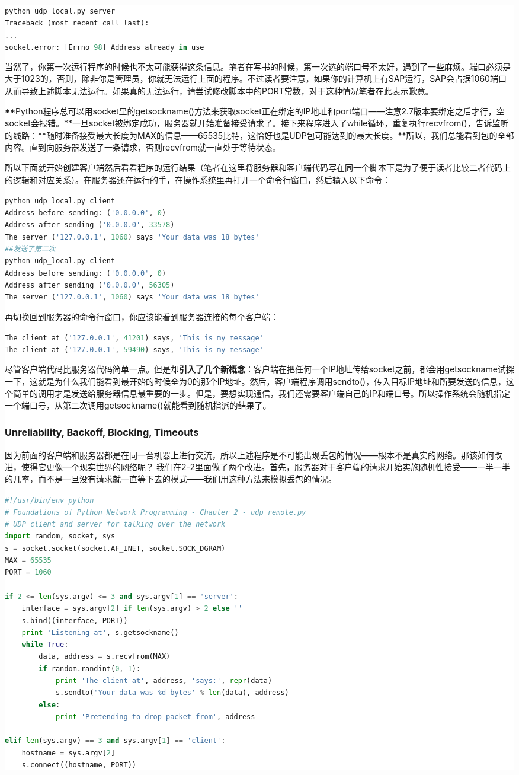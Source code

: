 ```python
python udp_local.py server
Traceback (most recent call last):
...
socket.error: [Errno 98] Address already in use
```

当然了，你第一次运行程序的时候也不太可能获得这条信息。笔者在写书的时候，第一次选的端口号不太好，遇到了一些麻烦。端口必须是大于1023的，否则，除非你是管理员，你就无法运行上面的程序。不过读者要注意，如果你的计算机上有SAP运行，SAP会占据1060端口从而导致上述脚本无法运行。如果真的无法运行，请尝试修改脚本中的PORT常数，对于这种情况笔者在此表示歉意。

**Python程序总可以用socket里的getsockname()方法来获取socket正在绑定的IP地址和port端口——注意2.7版本要绑定之后才行，空socket会报错。**一旦socket被绑定成功，服务器就开始准备接受请求了。接下来程序进入了while循环，重复执行recvfrom()，告诉监听的线路：**随时准备接受最大长度为MAX的信息——65535比特，这恰好也是UDP包可能达到的最大长度。**所以，我们总能看到包的全部内容。直到向服务器发送了一条请求，否则recvfrom就一直处于等待状态。

所以下面就开始创建客户端然后看看程序的运行结果（笔者在这里将服务器和客户端代码写在同一个脚本下是为了便于读者比较二者代码上的逻辑和对应关系）。在服务器还在运行的手，在操作系统里再打开一个命令行窗口，然后输入以下命令：

```python
python udp_local.py client
Address before sending: ('0.0.0.0', 0)
Address after sending ('0.0.0.0', 33578)
The server ('127.0.0.1', 1060) says 'Your data was 18 bytes'
##发送了第二次
python udp_local.py client
Address before sending: ('0.0.0.0', 0)
Address after sending ('0.0.0.0', 56305)
The server ('127.0.0.1', 1060) says 'Your data was 18 bytes'
```

再切换回到服务器的命令行窗口，你应该能看到服务器连接的每个客户端：

```python
The client at ('127.0.0.1', 41201) says, 'This is my message'
The client at ('127.0.0.1', 59490) says, 'This is my message'
```

尽管客户端代码比服务器代码简单一点。但是却**引入了几个新概念**：客户端在把任何一个IP地址传给socket之前，都会用getsockname试探一下，这就是为什么我们能看到最开始的时候全为0的那个IP地址。然后，客户端程序调用sendto()，传入目标IP地址和所要发送的信息，这个简单的调用才是发送给服务器信息最重要的一步。但是，要想实现通信，我们还需要客户端自己的IP和端口号。所以操作系统会随机指定一个端口号，从第二次调用getsockname()就能看到随机指派的结果了。


### Unreliability, Backoff, Blocking, Timeouts
因为前面的客户端和服务器都是在同一台机器上进行交流，所以上述程序是不可能出现丢包的情况——根本不是真实的网络。那该如何改进，使得它更像一个现实世界的网络呢？
我们在2-2里面做了两个改进。首先，服务器对于客户端的请求开始实施随机性接受——一半一半的几率，而不是一旦没有请求就一直等下去的模式——我们用这种方法来模拟丢包的情况。

```python
#!/usr/bin/env python
# Foundations of Python Network Programming - Chapter 2 - udp_remote.py
# UDP client and server for talking over the network
import random, socket, sys
s = socket.socket(socket.AF_INET, socket.SOCK_DGRAM)
MAX = 65535
PORT = 1060

if 2 <= len(sys.argv) <= 3 and sys.argv[1] == 'server':
	interface = sys.argv[2] if len(sys.argv) > 2 else ''
	s.bind((interface, PORT))
	print 'Listening at', s.getsockname()
	while True:
		data, address = s.recvfrom(MAX)
		if random.randint(0, 1):
			print 'The client at', address, 'says:', repr(data)
			s.sendto('Your data was %d bytes' % len(data), address)
		else:
			print 'Pretending to drop packet from', address

elif len(sys.argv) == 3 and sys.argv[1] == 'client':
	hostname = sys.argv[2]
	s.connect((hostname, PORT))
```